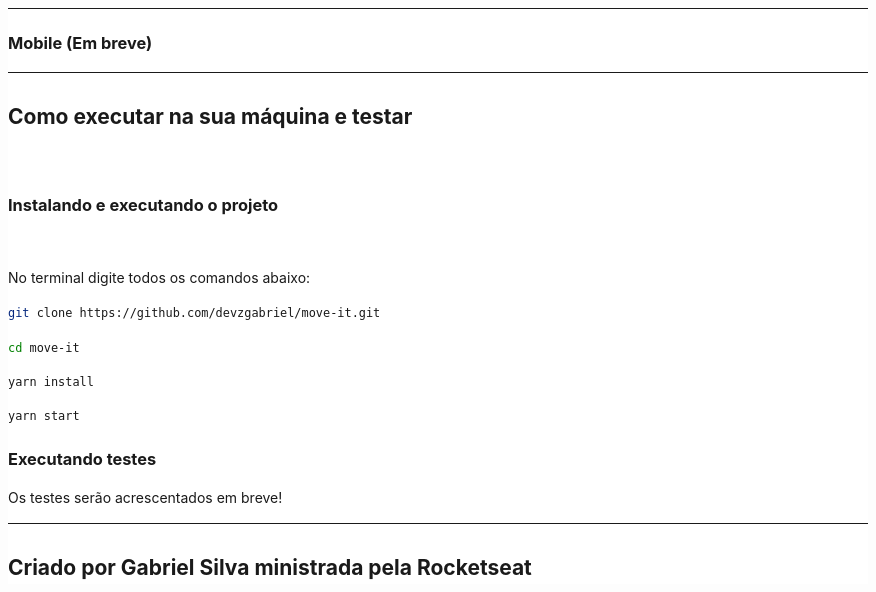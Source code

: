 
<hr>

### Mobile (**Em breve**)



<hr>

## Como executar na sua máquina e testar

<br>

### **Instalando e executando o projeto**

<br>

No terminal digite todos os comandos abaixo:

```Bash
git clone https://github.com/devzgabriel/move-it.git
```

```Bash
cd move-it
```

```Bash
yarn install
```

```Bash
yarn start
```

### **Executando testes**

Os testes serão acrescentados em breve!

<hr>

## **Criado por Gabriel Silva ministrada pela Rocketseat**
